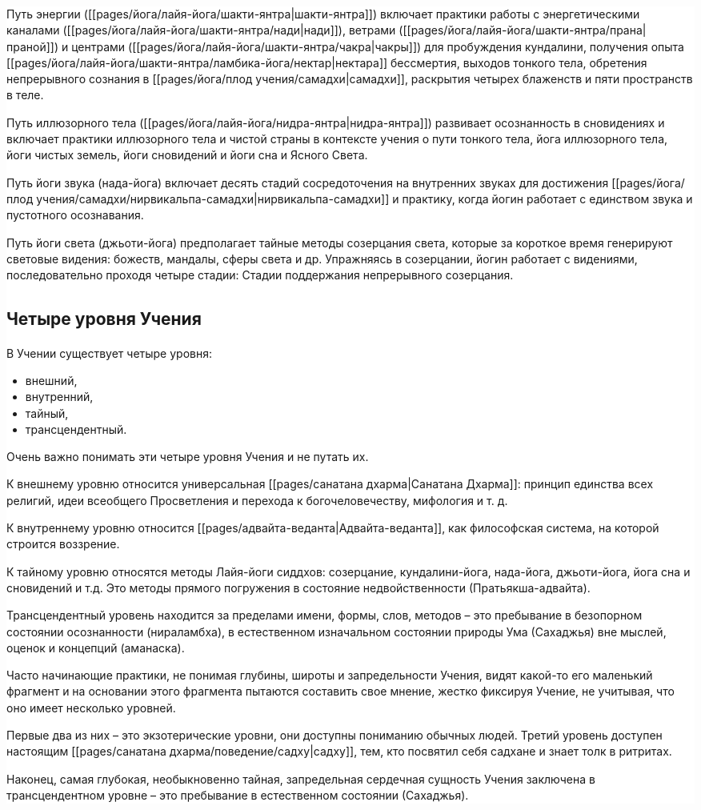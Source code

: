 Путь энергии ([[pages/йога/лайя-йога/шакти-янтра|шакти-янтра]]) включает практики работы с энергетическими каналами ([[pages/йога/лайя-йога/шакти-янтра/нади|нади]]), ветрами ([[pages/йога/лайя-йога/шакти-янтра/прана|праной]]) и центрами ([[pages/йога/лайя-йога/шакти-янтра/чакра|чакры]]) для пробуждения кундалини, получения опыта [[pages/йога/лайя-йога/шакти-янтра/ламбика-йога/нектар|нектара]] бессмертия, выходов тонкого тела, обретения непрерывного сознания в [[pages/йога/плод учения/самадхи|самадхи]], раскрытия четырех блаженств и пяти пространств в теле.

Путь иллюзорного тела ([[pages/йога/лайя-йога/нидра-янтра|нидра-янтра]]) развивает осознанность в сновидениях и включает практики иллюзорного тела и чистой страны в контексте учения о пути тонкого тела, йога иллюзорного тела, йоги чистых земель, йоги сновидений и йоги сна и Ясного Света.

Путь йоги звука (нада-йога) включает десять стадий сосредоточения на внутренних звуках для достижения [[pages/йога/плод учения/самадхи/нирвикальпа-самадхи|нирвикальпа-самадхи]] и практику, когда йогин работает с единством звука и пустотного осознавания.

Путь йоги света (джьоти-йога) предполагает  тайные методы созерцания света, которые за короткое время генерируют световые видения: божеств, мандалы, сферы света и др. Упражняясь в созерцании, йогин работает с видениями, последовательно проходя четыре стадии: Стадии поддержания непрерывного созерцания.


## Четыре уровня Учения

В Учении существует четыре уровня:

- внешний,
- внутренний,
- тайный,
- трансцендентный.

Очень важно понимать эти четыре уровня Учения и не путать их.

К внешнему уровню относится универсальная [[pages/санатана дхарма|Санатана Дхарма]]: принцип единства всех религий, идеи всеобщего Просветления и перехода к богочеловечеству, мифология и т. д.

К внутреннему уровню относится [[pages/адвайта-веданта|Адвайта-веданта]], как философская система, на которой строится воззрение.

К тайному уровню относятся методы Лайя-йоги сиддхов: созерцание, кундалини-йога, нада-йога, джьоти-йога, йога сна и сновидений и т.д. Это методы прямого погружения в состояние недвойственности (Пратьякша-адвайта).

Трансцендентный уровень находится за пределами имени, формы, слов, методов – это пребывание в безопорном состоянии осознанности (нираламбха), в естественном изначальном состоянии природы Ума (Сахаджья) вне мыслей, оценок и концепций (аманаска).

Часто начинающие практики, не понимая глубины, широты и запредельности Учения, видят какой-то его маленький фрагмент и на основании этого фрагмента пытаются составить свое мнение, жестко фиксируя Учение, не учитывая, что оно имеет несколько уровней.

Первые два из них – это экзотерические уровни, они доступны пониманию обычных людей. Третий уровень доступен настоящим [[pages/санатана дхарма/поведение/садху|садху]], тем, кто посвятил себя садхане и знает толк в ритритах.

Наконец, самая глубокая, необыкновенно тайная, запредельная сердечная сущность Учения заключена в трансцендентном уровне – это пребывание в естественном состоянии (Сахаджья).
